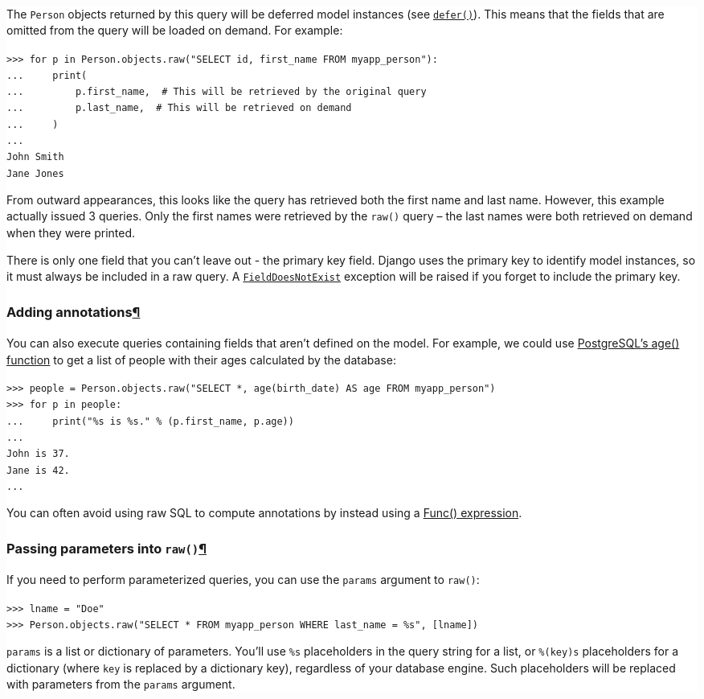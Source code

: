 The `Person` objects returned by this query will be deferred model instances (see [`defer()`](../../ref/models/querysets.html#django.db.models.query.QuerySet.defer "django.db.models.query.QuerySet.defer")). This means that the fields that are omitted from the query will be loaded on demand. For example:

```
>>> for p in Person.objects.raw("SELECT id, first_name FROM myapp_person"):
...     print(
...         p.first_name,  # This will be retrieved by the original query
...         p.last_name,  # This will be retrieved on demand
...     )
...
John Smith
Jane Jones
```

From outward appearances, this looks like the query has retrieved both the first name and last name. However, this example actually issued 3 queries. Only the first names were retrieved by the `raw()` query – the last names were both retrieved on demand when they were printed.

There is only one field that you can’t leave out - the primary key field. Django uses the primary key to identify model instances, so it must always be included in a raw query. A [`FieldDoesNotExist`](../../ref/exceptions.html#django.core.exceptions.FieldDoesNotExist "django.core.exceptions.FieldDoesNotExist") exception will be raised if you forget to include the primary key.

### Adding annotations[¶](#adding-annotations "Link to this heading")

You can also execute queries containing fields that aren’t defined on the model. For example, we could use [PostgreSQL’s age() function](https://www.postgresql.org/docs/current/functions-datetime.html) to get a list of people with their ages calculated by the database:

```
>>> people = Person.objects.raw("SELECT *, age(birth_date) AS age FROM myapp_person")
>>> for p in people:
...     print("%s is %s." % (p.first_name, p.age))
...
John is 37.
Jane is 42.
...
```

You can often avoid using raw SQL to compute annotations by instead using a [Func() expression](../../ref/models/expressions.html#func-expressions).

### Passing parameters into `raw()`[¶](#passing-parameters-into-raw "Link to this heading")

If you need to perform parameterized queries, you can use the `params` argument to `raw()`:

```
>>> lname = "Doe"
>>> Person.objects.raw("SELECT * FROM myapp_person WHERE last_name = %s", [lname])
```

`params` is a list or dictionary of parameters. You’ll use `%s` placeholders in the query string for a list, or `%(key)s` placeholders for a dictionary (where `key` is replaced by a dictionary key), regardless of your database engine. Such placeholders will be replaced with parameters from the `params` argument.
